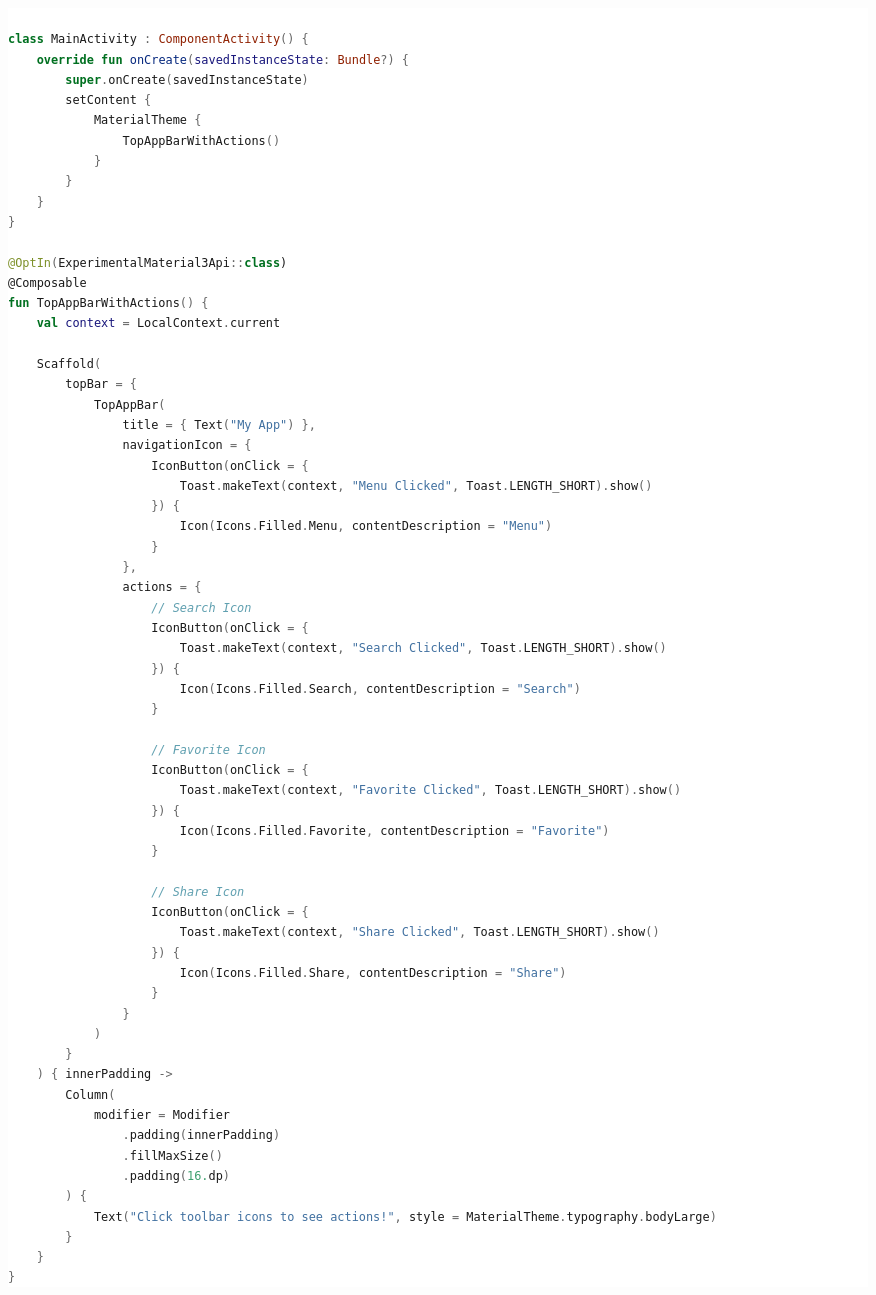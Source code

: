 ```kotlin

class MainActivity : ComponentActivity() {
    override fun onCreate(savedInstanceState: Bundle?) {
        super.onCreate(savedInstanceState)
        setContent {
            MaterialTheme {
                TopAppBarWithActions()
            }
        }
    }
}

@OptIn(ExperimentalMaterial3Api::class)
@Composable
fun TopAppBarWithActions() {
    val context = LocalContext.current
    
    Scaffold(
        topBar = {
            TopAppBar(
                title = { Text("My App") },
                navigationIcon = {
                    IconButton(onClick = {
                        Toast.makeText(context, "Menu Clicked", Toast.LENGTH_SHORT).show()
                    }) {
                        Icon(Icons.Filled.Menu, contentDescription = "Menu")
                    }
                },
                actions = {
                    // Search Icon
                    IconButton(onClick = {
                        Toast.makeText(context, "Search Clicked", Toast.LENGTH_SHORT).show()
                    }) {
                        Icon(Icons.Filled.Search, contentDescription = "Search")
                    }
                    
                    // Favorite Icon
                    IconButton(onClick = {
                        Toast.makeText(context, "Favorite Clicked", Toast.LENGTH_SHORT).show()
                    }) {
                        Icon(Icons.Filled.Favorite, contentDescription = "Favorite")
                    }
                    
                    // Share Icon
                    IconButton(onClick = {
                        Toast.makeText(context, "Share Clicked", Toast.LENGTH_SHORT).show()
                    }) {
                        Icon(Icons.Filled.Share, contentDescription = "Share")
                    }
                }
            )
        }
    ) { innerPadding ->
        Column(
            modifier = Modifier
                .padding(innerPadding)
                .fillMaxSize()
                .padding(16.dp)
        ) {
            Text("Click toolbar icons to see actions!", style = MaterialTheme.typography.bodyLarge)
        }
    }
}
```